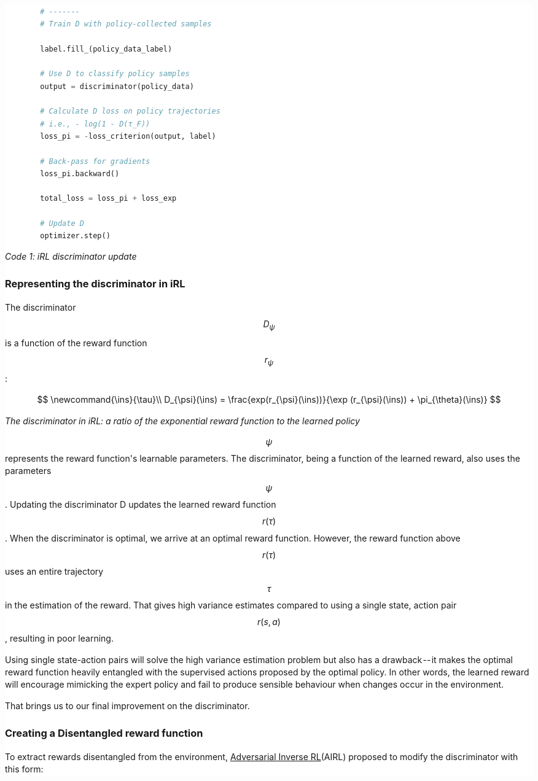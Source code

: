 ```python
        # -------
        # Train D with policy-collected samples

        label.fill_(policy_data_label)

        # Use D to classify policy samples
        output = discriminator(policy_data)

        # Calculate D loss on policy trajectories
        # i.e., - log(1 - D(τ_F))
        loss_pi = -loss_criterion(output, label)

        # Back-pass for gradients
        loss_pi.backward()

        total_loss = loss_pi + loss_exp

        # Update D
        optimizer.step()
```
*Code 1: iRL discriminator update*


### Representing the discriminator in iRL

The discriminator $$D_{\psi}$$ is a function of the reward function $$r_{\psi}$$:

$$
\newcommand{\ins}{\tau}\\ D_{\psi}(\ins) = \frac{exp(r_{\psi}(\ins))}{\exp (r_{\psi}(\ins)) + \pi_{\theta}(\ins)} 
$$


*The discriminator in iRL: a ratio of the exponential reward function to the learned policy*

$$\psi$$ represents the reward function's learnable parameters. The discriminator, being a function of the learned reward, also uses the parameters $$\psi$$.
Updating the discriminator D updates the learned reward function $$r(τ)$$. When the discriminator is optimal, we arrive at an optimal reward function. However, the reward function above $$r(τ)$$ uses an entire trajectory $$τ$$ in the estimation of the reward. That gives high variance estimates compared to using a single state, action pair $$r(s, a)$$, resulting in poor learning.

Using single state-action pairs will solve the high variance estimation problem but also has a drawback -- it makes the optimal reward function heavily entangled with the supervised actions proposed by the optimal policy. In other words, the learned reward will encourage mimicking the expert policy and fail to produce sensible behaviour when changes occur in the environment.

That brings us to our final improvement on the discriminator.



### Creating a Disentangled reward function

To extract rewards disentangled from the environment, [Adversarial Inverse RL](https://arxiv.org/pdf/1710.11248)(AIRL) proposed to modify the discriminator with this form:
